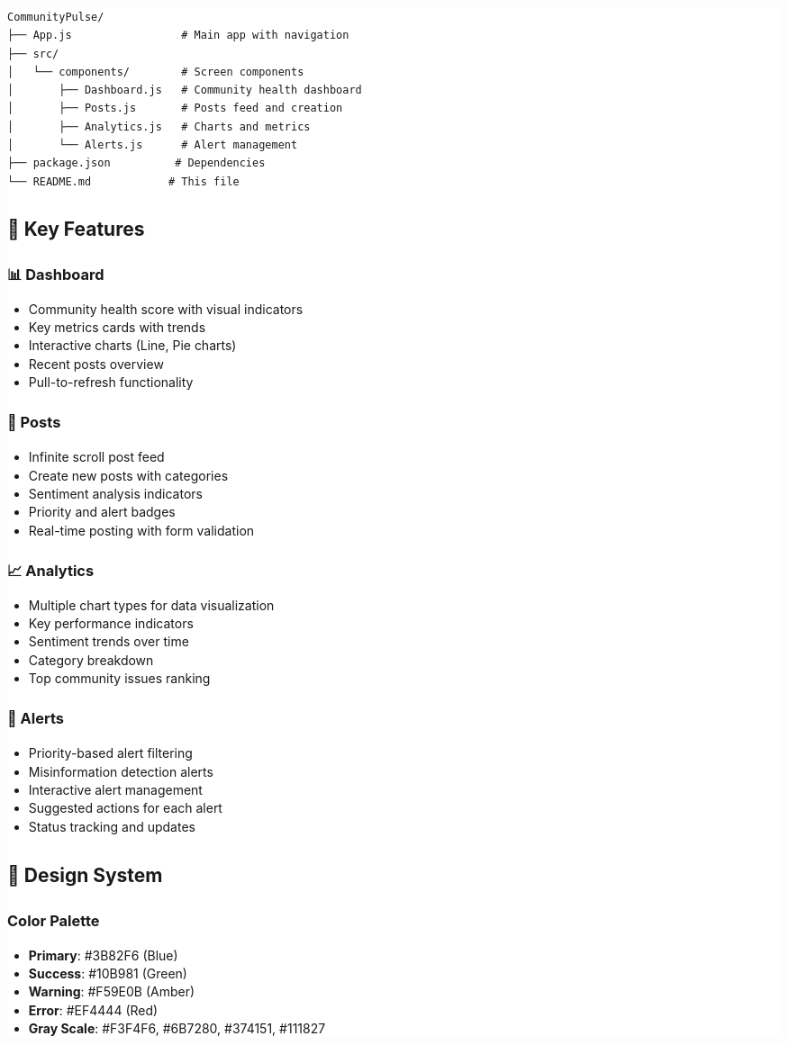 ```
CommunityPulse/
├── App.js                 # Main app with navigation
├── src/
│   └── components/        # Screen components
│       ├── Dashboard.js   # Community health dashboard
│       ├── Posts.js       # Posts feed and creation
│       ├── Analytics.js   # Charts and metrics
│       └── Alerts.js      # Alert management
├── package.json          # Dependencies
└── README.md            # This file
```

## 🎯 Key Features

### 📊 Dashboard
- Community health score with visual indicators
- Key metrics cards with trends
- Interactive charts (Line, Pie charts)
- Recent posts overview
- Pull-to-refresh functionality

### 💬 Posts
- Infinite scroll post feed
- Create new posts with categories
- Sentiment analysis indicators
- Priority and alert badges
- Real-time posting with form validation

### 📈 Analytics
- Multiple chart types for data visualization
- Key performance indicators
- Sentiment trends over time
- Category breakdown
- Top community issues ranking

### 🚨 Alerts
- Priority-based alert filtering
- Misinformation detection alerts
- Interactive alert management
- Suggested actions for each alert
- Status tracking and updates

## 🎨 Design System

### Color Palette
- **Primary**: #3B82F6 (Blue)
- **Success**: #10B981 (Green)
- **Warning**: #F59E0B (Amber)
- **Error**: #EF4444 (Red)
- **Gray Scale**: #F3F4F6, #6B7280, #374151, #111827

